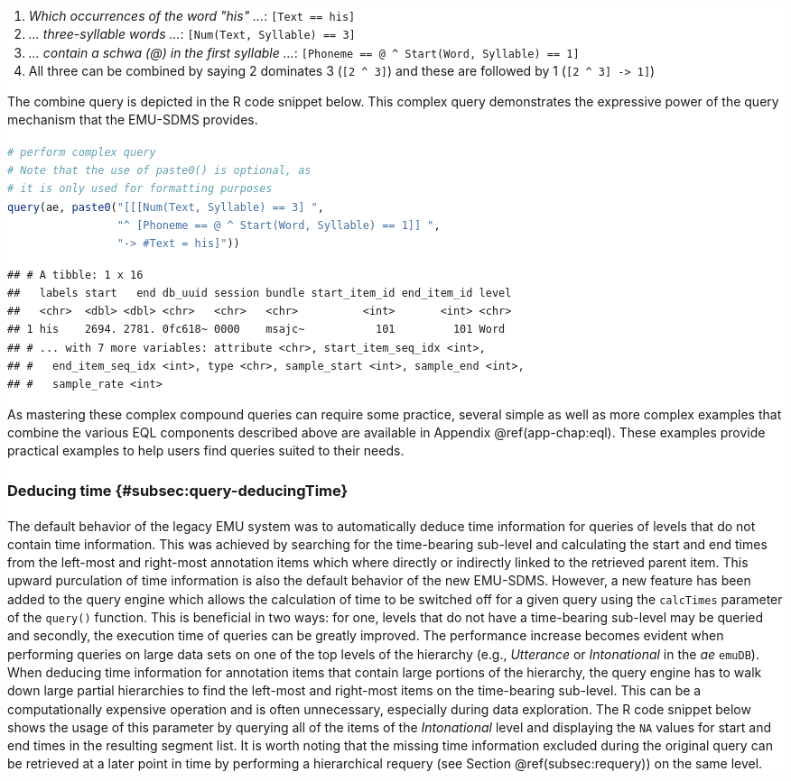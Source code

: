 1. *Which occurrences of the word "his" ...*: `[Text == his]`
2. *... three-syllable words ...*: `[Num(Text, Syllable) == 3]`
3. *... contain a schwa (\@) in the first syllable ...*: `[Phoneme == @ ^ Start(Word, Syllable) == 1]`
4. All three can be combined by saying 2 dominates 3 (`[2 ^ 3]`) and these are followed by 1 (`[2 ^ 3] -> 1]`)

The combine query is depicted in the R code snippet below. This complex query demonstrates the expressive power of the query mechanism that the EMU-SDMS provides.


```r
# perform complex query
# Note that the use of paste0() is optional, as
# it is only used for formatting purposes
query(ae, paste0("[[[Num(Text, Syllable) == 3] ",
                 "^ [Phoneme == @ ^ Start(Word, Syllable) == 1]] ",
                 "-> #Text = his]"))
```

```
## # A tibble: 1 x 16
##   labels start   end db_uuid session bundle start_item_id end_item_id level
##   <chr>  <dbl> <dbl> <chr>   <chr>   <chr>          <int>       <int> <chr>
## 1 his    2694. 2781. 0fc618~ 0000    msajc~           101         101 Word 
## # ... with 7 more variables: attribute <chr>, start_item_seq_idx <int>,
## #   end_item_seq_idx <int>, type <chr>, sample_start <int>, sample_end <int>,
## #   sample_rate <int>
```

As mastering these complex compound queries can require some practice, several simple as well as more complex examples that combine the various EQL components described above are available in Appendix \@ref(app-chap:eql). These examples provide practical examples to help users find queries suited to their needs.

### Deducing time {#subsec:query-deducingTime}

The default behavior of the legacy EMU system was to automatically deduce time information for queries of levels that do not contain time information. This was achieved by searching for the time-bearing sub-level and calculating the start and end times from the left-most and right-most annotation items which where directly or indirectly linked to the retrieved parent item. This upward purculation of time information is also the default behavior of the new EMU-SDMS. However, a new feature has been added to the query engine which allows the calculation of time to be switched off for a given query using the `calcTimes` parameter of the `query()` function. This is beneficial in two ways: for one, levels that do not have a time-bearing sub-level may be queried and secondly, the execution time of queries can be greatly improved. The performance increase becomes evident when performing queries on large data sets on one of the top levels of the hierarchy (e.g., *Utterance* or *Intonational* in the *ae* `emuDB`). When deducing time information for annotation items that contain large portions of the hierarchy, the query engine has to walk down large partial hierarchies to find the left-most and right-most items on the time-bearing sub-level. This can be a computationally expensive operation and is often unnecessary, especially during data exploration. The R code snippet below shows the usage of this parameter by querying all of the items of the *Intonational* level and displaying the `NA` values for start and end times in the resulting segment list. It is worth noting that the missing time information excluded during the original query can be retrieved at a later point in time by performing a hierarchical requery (see Section \@ref(subsec:requery)) on the same level.


[^1-chap:querysys]: The examples and syntax descriptions used in this chapter have been adapted from examples by @cassidy:sc2001a and @harrington:2002aa and were largely extracted from the `EQL` vignette of the `emuR` package. All of the examples were adapted to work with the supplied *ae* `emuDB`.